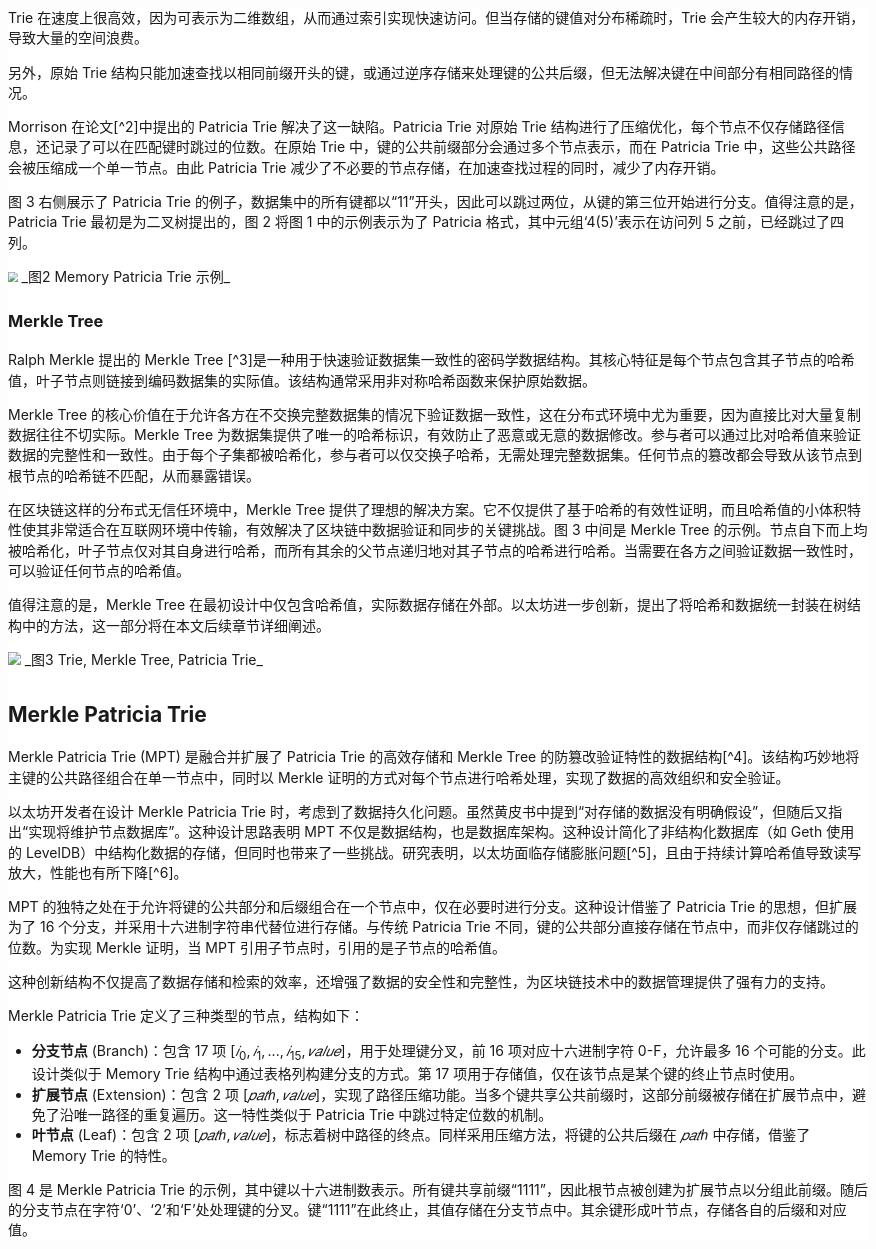 Trie 在速度上很高效，因为可表示为二维数组，从而通过索引实现快速访问。但当存储的键值对分布稀疏时，Trie 会产生较大的内存开销，导致大量的空间浪费。

另外，原始 Trie 结构只能加速查找以相同前缀开头的键，或通过逆序存储来处理键的公共后缀，但无法解决键在中间部分有相同路径的情况。

Morrison 在论文[^2]中提出的 Patricia Trie 解决了这一缺陷。Patricia Trie 对原始 Trie 结构进行了压缩优化，每个节点不仅存储路径信息，还记录了可以在匹配键时跳过的位数。在原始 Trie 中，键的公共前缀部分会通过多个节点表示，而在 Patricia Trie 中，这些公共路径会被压缩成一个单一节点。由此 Patricia Trie 减少了不必要的节点存储，在加速查找过程的同时，减少了内存开销。

图 3 右侧展示了 Patricia Trie 的例子，数据集中的所有键都以“11”开头，因此可以跳过两位，从键的第三位开始进行分支。值得注意的是，Patricia Trie 最初是为二叉树提出的，图 2 将图 1 中的示例表示为了 Patricia 格式，其中元组‘4(5)’表示在访问列 5 之前，已经跳过了四列。

<img src="https://fanwb.oss-cn-beijing.aliyuncs.com/img/1725608092331.png" style="zoom: 60%;" />
_图2 Memory Patricia Trie 示例_

### Merkle Tree

Ralph Merkle 提出的 Merkle Tree [^3]是一种用于快速验证数据集一致性的密码学数据结构。其核心特征是每个节点包含其子节点的哈希值，叶子节点则链接到编码数据集的实际值。该结构通常采用非对称哈希函数来保护原始数据。

Merkle Tree 的核心价值在于允许各方在不交换完整数据集的情况下验证数据一致性，这在分布式环境中尤为重要，因为直接比对大量复制数据往往不切实际。Merkle Tree 为数据集提供了唯一的哈希标识，有效防止了恶意或无意的数据修改。参与者可以通过比对哈希值来验证数据的完整性和一致性。由于每个子集都被哈希化，参与者可以仅交换子哈希，无需处理完整数据集。任何节点的篡改都会导致从该节点到根节点的哈希链不匹配，从而暴露错误。

在区块链这样的分布式无信任环境中，Merkle Tree 提供了理想的解决方案。它不仅提供了基于哈希的有效性证明，而且哈希值的小体积特性使其非常适合在互联网环境中传输，有效解决了区块链中数据验证和同步的关键挑战。图 3 中间是 Merkle Tree 的示例。节点自下而上均被哈希化，叶子节点仅对其自身进行哈希，而所有其余的父节点递归地对其子节点的哈希进行哈希。当需要在各方之间验证数据一致性时，可以验证任何节点的哈希值。

值得注意的是，Merkle Tree 在最初设计中仅包含哈希值，实际数据存储在外部。以太坊进一步创新，提出了将哈希和数据统一封装在树结构中的方法，这一部分将在本文后续章节详细阐述。

<img src="https://fanwb.oss-cn-beijing.aliyuncs.com/img/1725608041280.png" style="zoom:80%;" />
_图3 Trie, Merkle Tree, Patricia Trie_

## Merkle Patricia Trie

Merkle Patricia Trie (MPT) 是融合并扩展了 Patricia Trie 的高效存储和 Merkle Tree 的防篡改验证特性的数据结构[^4]。该结构巧妙地将主键的公共路径组合在单一节点中，同时以 Merkle 证明的方式对每个节点进行哈希处理，实现了数据的高效组织和安全验证。

以太坊开发者在设计 Merkle Patricia Trie 时，考虑到了数据持久化问题。虽然黄皮书中提到“对存储的数据没有明确假设”，但随后又指出“实现将维护节点数据库”。这种设计思路表明 MPT 不仅是数据结构，也是数据库架构。这种设计简化了非结构化数据库（如 Geth 使用的 LevelDB）中结构化数据的存储，但同时也带来了一些挑战。研究表明，以太坊面临存储膨胀问题[^5]，且由于持续计算哈希值导致读写放大，性能也有所下降[^6]。

MPT 的独特之处在于允许将键的公共部分和后缀组合在一个节点中，仅在必要时进行分支。这种设计借鉴了 Patricia Trie 的思想，但扩展为了 16 个分支，并采用十六进制字符串代替位进行存储。与传统 Patricia Trie 不同，键的公共部分直接存储在节点中，而非仅存储跳过的位数。为实现 Merkle 证明，当 MPT 引用子节点时，引用的是子节点的哈希值。

这种创新结构不仅提高了数据存储和检索的效率，还增强了数据的安全性和完整性，为区块链技术中的数据管理提供了强有力的支持。

Merkle Patricia Trie 定义了三种类型的节点，结构如下：

- **分支节点** (Branch)：包含 17 项 $[𝑖_0, 𝑖_1, ..., 𝑖_{15}, 𝑣𝑎𝑙𝑢𝑒]$，用于处理键分叉，前 16 项对应十六进制字符 0-F，允许最多 16 个可能的分支。此设计类似于 Memory Trie 结构中通过表格列构建分支的方式。第 17 项用于存储值，仅在该节点是某个键的终止节点时使用。
- **扩展节点** (Extension)：包含 2 项 $[𝑝𝑎𝑡ℎ, 𝑣𝑎𝑙𝑢𝑒]$，实现了路径压缩功能。当多个键共享公共前缀时，这部分前缀被存储在扩展节点中，避免了沿唯一路径的重复遍历。这一特性类似于 Patricia Trie  中跳过特定位数的机制。
- **叶节点** (Leaf)：包含 2 项 $[𝑝𝑎𝑡ℎ, 𝑣𝑎𝑙𝑢𝑒]$，标志着树中路径的终点。同样采用压缩方法，将键的公共后缀在 $𝑝𝑎𝑡ℎ$ 中存储，借鉴了 Memory Trie 的特性。

图 4 是 Merkle Patricia Trie 的示例，其中键以十六进制数表示。所有键共享前缀“1111”，因此根节点被创建为扩展节点以分组此前缀。随后的分支节点在字符‘0’、‘2’和‘F’处处理键的分叉。键“1111”在此终止，其值存储在分支节点中。其余键形成叶节点，存储各自的后缀和对应值。
